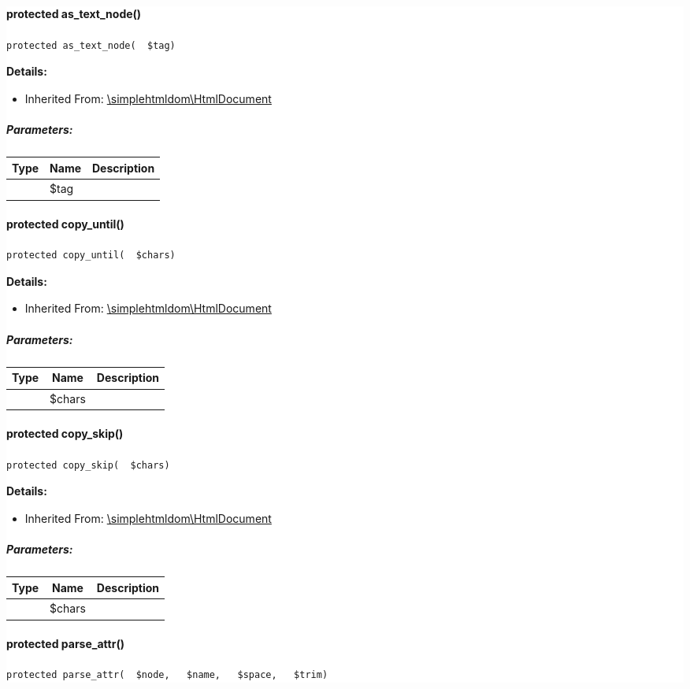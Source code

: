


<a name="method_as_text_node" class="anchor"></a>
#### protected as_text_node() 

```
protected as_text_node(  $tag) 
```

**Details:**
* Inherited From: [\simplehtmldom\HtmlDocument](../classes/simplehtmldom.HtmlDocument.md)
##### Parameters:
| Type | Name | Description |
| ---- | ---- | ----------- |
| <code></code> | $tag  |  |




<a name="method_copy_until" class="anchor"></a>
#### protected copy_until() 

```
protected copy_until(  $chars) 
```

**Details:**
* Inherited From: [\simplehtmldom\HtmlDocument](../classes/simplehtmldom.HtmlDocument.md)
##### Parameters:
| Type | Name | Description |
| ---- | ---- | ----------- |
| <code></code> | $chars  |  |




<a name="method_copy_skip" class="anchor"></a>
#### protected copy_skip() 

```
protected copy_skip(  $chars) 
```

**Details:**
* Inherited From: [\simplehtmldom\HtmlDocument](../classes/simplehtmldom.HtmlDocument.md)
##### Parameters:
| Type | Name | Description |
| ---- | ---- | ----------- |
| <code></code> | $chars  |  |




<a name="method_parse_attr" class="anchor"></a>
#### protected parse_attr() 

```
protected parse_attr(  $node,   $name,   $space,   $trim) 
```
